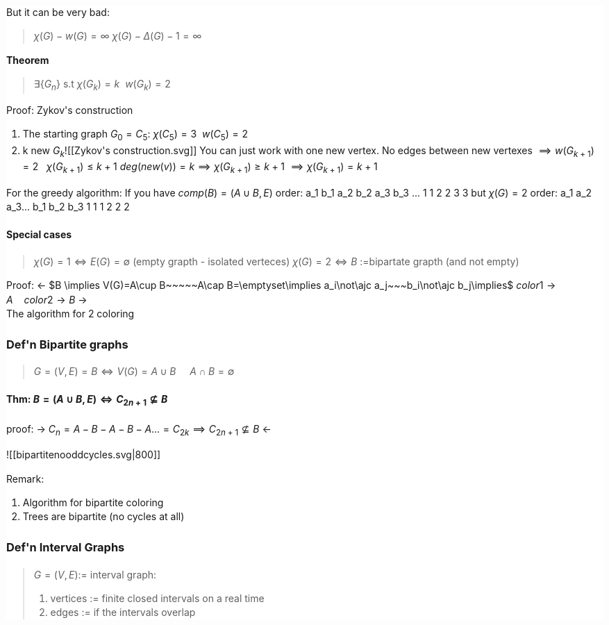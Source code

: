 But it can be very bad:
> $\chi(G) - w(G) = \infty$
> $\chi(G) - \Delta(G)-1 = \infty$ 

**Theorem**
>$\exists \{G_n\}$ s.t $\chi(G_k) =k~~w(G_k)=2$ 

Proof:
Zykov's construction
1. The starting graph $G_0=C_5$: $\chi(C_5)=3~~w(C_5)=2$
3. k new $G_k$![[Zykov's construction.svg]]
You can just work with one new vertex.
No edges between new vertexes $\implies w(G_{k+1})=2~~~\chi(G_{k+1})\leq k+1$
$deg(new(v))=k \implies \chi(G_{k+1})\geq k+1$ 
$\implies \chi(G_{k+1})= k+1$ 

For the greedy algorithm:
If you have $comp(B)=(A\cup B, E)$ 
order: a_1  b_1  a_2  b_2  a_3  b_3 ...
           1      1      2     2     3      3
but $\chi(G)=2$ 
order: a_1 a_2 a_3...  b_1 b_2 b_3
           1     1    1        2    2     2

#### Special cases
> $\chi(G)=1 \iff E(G)=\emptyset$ (empty grapth - isolated verteces)
> $\chi(G)=2 \iff B$ :=bipartate grapth (and not empty)

Proof: 
$\leftarrow$ 
$B \implies V(G)=A\cup B~~~~~A\cap B=\emptyset\implies a_i\not\ajc a_j~~~b_i\not\ajc b_j\implies$
$color1\rightarrow A~~~~color2\rightarrow B$ 
$\rightarrow$  
The algorithm for 2 coloring

### Def'n Bipartite graphs
>$G=(V,E)=B \iff V(G)=A\cup B~~~~~A\cap B=\emptyset$


#### Thm: $B=(A\cup B,E)\iff C_{2n+1}\not \subseteq B$ 
proof:
$\rightarrow$ 
$C_n=A-B-A-B-A...=C_{2k}\implies C_{2n+1}\not \subseteq B$ 
$\leftarrow$

![[bipartitenooddcycles.svg|800]]

Remark: 
1. Algorithm for bipartite coloring
2. Trees are bipartite (no cycles at all)

### Def'n Interval Graphs
> $G=(V,E):=$ interval graph:
> 1. vertices := finite closed intervals on a real time
> 2.  edges := if the intervals overlap
